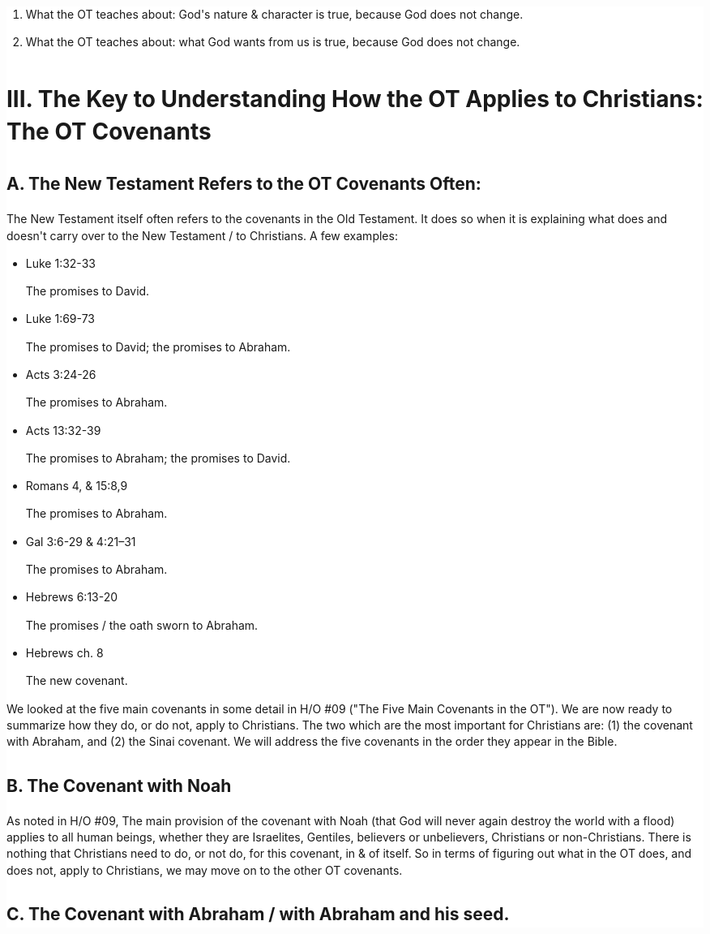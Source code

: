 1. What the OT teaches about: God's nature & character is true, because God does not change.

2. What the OT teaches about: what God wants from us is true, because God does not change.

# III. The Key to Understanding How the OT Applies to Christians: The OT Covenants

## A. The New Testament Refers to the OT Covenants Often:

The New Testament itself often refers to the covenants in the Old Testament. It does so when it is explaining what does and doesn't carry over to the New Testament / to Christians. A few examples:

- Luke 1:32-33

   The promises to David.

- Luke 1:69-73

   The promises to David; the promises to Abraham.

- Acts 3:24-26

   The promises to Abraham.

- Acts 13:32-39

   The promises to Abraham; the promises to David.

- Romans 4, & 15:8,9

   The promises to Abraham.

- Gal 3:6-29 & 4:21–31

   The promises to Abraham.

- Hebrews 6:13-20

   The promises / the oath sworn to Abraham.

- Hebrews ch. 8

   The new covenant.

We looked at the five main covenants in some detail in H/O #09 ("The Five Main Covenants in the OT"). We are now ready to summarize how they do, or do not, apply to Christians. The two which are the most important for Christians are: (1) the covenant with Abraham, and (2) the Sinai covenant. We will address the five covenants in the order they appear in the Bible.

## B. The Covenant with Noah

As noted in H/O #09, The main provision of the covenant with Noah (that God will never again destroy the world with a flood) applies to all human beings, whether they are Israelites, Gentiles, believers or unbelievers, Christians or non-Christians. There is nothing that Christians need to do, or not do, for this covenant, in & of itself. So in terms of figuring out what in the OT does, and does not, apply to Christians, we may move on to the other OT covenants.

## C. The Covenant with Abraham / with Abraham and his seed.

